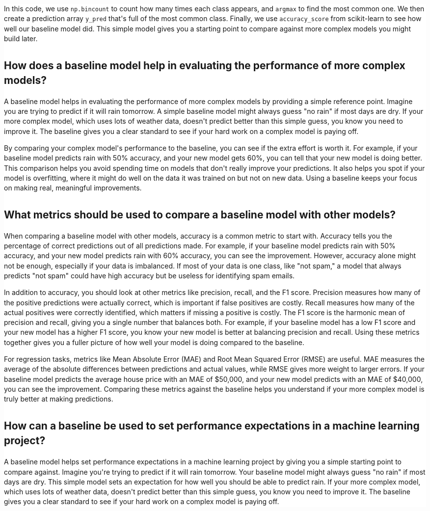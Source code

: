 In this code, we use `np.bincount` to count how many times each class appears, and `argmax` to find the most common one. We then create a prediction array `y_pred` that's full of the most common class. Finally, we use `accuracy_score` from scikit-learn to see how well our baseline model did. This simple model gives you a starting point to compare against more complex models you might build later.

## How does a baseline model help in evaluating the performance of more complex models?

A baseline model helps in evaluating the performance of more complex models by providing a simple reference point. Imagine you are trying to predict if it will rain tomorrow. A simple baseline model might always guess "no rain" if most days are dry. If your more complex model, which uses lots of weather data, doesn't predict better than this simple guess, you know you need to improve it. The baseline gives you a clear standard to see if your hard work on a complex model is paying off.

By comparing your complex model's performance to the baseline, you can see if the extra effort is worth it. For example, if your baseline model predicts rain with 50% accuracy, and your new model gets 60%, you can tell that your new model is doing better. This comparison helps you avoid spending time on models that don't really improve your predictions. It also helps you spot if your model is overfitting, where it might do well on the data it was trained on but not on new data. Using a baseline keeps your focus on making real, meaningful improvements.

## What metrics should be used to compare a baseline model with other models?

When comparing a baseline model with other models, accuracy is a common metric to start with. Accuracy tells you the percentage of correct predictions out of all predictions made. For example, if your baseline model predicts rain with 50% accuracy, and your new model predicts rain with 60% accuracy, you can see the improvement. However, accuracy alone might not be enough, especially if your data is imbalanced. If most of your data is one class, like "not spam," a model that always predicts "not spam" could have high accuracy but be useless for identifying spam emails.

In addition to accuracy, you should look at other metrics like precision, recall, and the F1 score. Precision measures how many of the positive predictions were actually correct, which is important if false positives are costly. Recall measures how many of the actual positives were correctly identified, which matters if missing a positive is costly. The F1 score is the harmonic mean of precision and recall, giving you a single number that balances both. For example, if your baseline model has a low F1 score and your new model has a higher F1 score, you know your new model is better at balancing precision and recall. Using these metrics together gives you a fuller picture of how well your model is doing compared to the baseline.

For regression tasks, metrics like Mean Absolute Error (MAE) and Root Mean Squared Error (RMSE) are useful. MAE measures the average of the absolute differences between predictions and actual values, while RMSE gives more weight to larger errors. If your baseline model predicts the average house price with an MAE of $50,000, and your new model predicts with an MAE of $40,000, you can see the improvement. Comparing these metrics against the baseline helps you understand if your more complex model is truly better at making predictions.

## How can a baseline be used to set performance expectations in a machine learning project?

A baseline model helps set performance expectations in a machine learning project by giving you a simple starting point to compare against. Imagine you're trying to predict if it will rain tomorrow. Your baseline model might always guess "no rain" if most days are dry. This simple model sets an expectation for how well you should be able to predict rain. If your more complex model, which uses lots of weather data, doesn't predict better than this simple guess, you know you need to improve it. The baseline gives you a clear standard to see if your hard work on a complex model is paying off.
